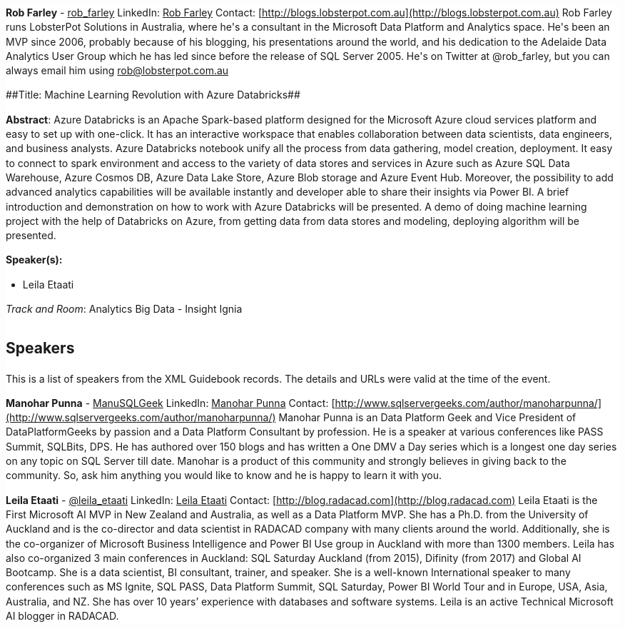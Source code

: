**Rob Farley**  - [rob_farley](https://www.twitter.com/rob_farley)
LinkedIn: [Rob Farley](http://au.linkedin.com/in/robfarley/)
Contact: [http://blogs.lobsterpot.com.au](http://blogs.lobsterpot.com.au)
Rob Farley runs LobsterPot Solutions in Australia, where he's a consultant in the Microsoft Data Platform and Analytics space. He's been an MVP since 2006, probably because of his blogging, his presentations around the world, and his dedication to the Adelaide Data  Analytics User Group which he has led since before the release of SQL Server 2005. He's on Twitter at @rob_farley, but you can always email him using rob@lobsterpot.com.au
 
 
 
 
##Title: Machine Learning Revolution with Azure Databricks##
 
**Abstract**:
Azure Databricks is an Apache Spark-based platform designed for the Microsoft Azure cloud services platform and easy to set up with one-click. It has an interactive workspace that enables collaboration between data scientists, data engineers, and business analysts. Azure Databricks notebook unify all the process from data gathering, model creation, deployment. It easy to connect to spark environment and access to the variety of data stores and services in Azure such as Azure SQL Data Warehouse, Azure Cosmos DB, Azure Data Lake Store, Azure Blob storage and Azure Event Hub. Moreover, the possibility to add advanced analytics capabilities will be available instantly and developer able to share their insights via Power BI. A brief introduction and demonstration on how to work with Azure Databricks will be presented. A demo of doing machine learning project with the help of Databricks on Azure, from getting data from data stores and modeling, deploying algorithm will be presented.
 
**Speaker(s):**
- Leila Etaati
 
*Track and Room*: Analytics  Big Data - Insight Ignia
 
 
 
 
## <a name="#speakers"></a>Speakers
This is a list of speakers from the XML Guidebook records. The details and URLs were valid at the time of the event.
 
 
**Manohar Punna**  - [ManuSQLGeek](https://www.twitter.com/ManuSQLGeek)
LinkedIn: [Manohar Punna](https://www.linkedin.com/pub/manohar-punna/15/153/508)
Contact: [http://www.sqlservergeeks.com/author/manoharpunna/](http://www.sqlservergeeks.com/author/manoharpunna/)
Manohar Punna is an Data Platform Geek and Vice President of DataPlatformGeeks by passion and a Data Platform Consultant by profession. He is a speaker at various conferences like PASS Summit, SQLBits, DPS. He has authored over 150 blogs and has written a One DMV a Day series which is a longest one day series on any topic on SQL Server till date.
Manohar is a product of this community and strongly believes in giving back to the community. So, ask him anything you would like to know and he is happy to learn it with you.
 
**Leila Etaati**  - [@leila_etaati](https://www.twitter.com/@leila_etaati)
LinkedIn: [Leila Etaati](https://nz.linkedin.com/pub/leila-etaati/36/46/b03)
Contact: [http://blog.radacad.com](http://blog.radacad.com)
Leila Etaati is the First Microsoft AI MVP in New Zealand and Australia, as well as a Data Platform MVP. She has a Ph.D. from the University of Auckland and is the co-director and data scientist in RADACAD company with many clients around the world. Additionally, she is the co-organizer of Microsoft Business Intelligence and Power BI Use group in Auckland with more than 1300 members. Leila has also co-organized 3 main conferences in Auckland: SQL Saturday Auckland (from 2015), Difinity (from 2017) and Global AI Bootcamp. She is a data scientist, BI consultant, trainer, and speaker. She is a well-known International speaker to many conferences such as MS Ignite, SQL PASS, Data Platform Summit, SQL Saturday, Power BI World Tour and in Europe, USA, Asia, Australia, and NZ. She has over 10 years’ experience with databases and software systems. Leila is an active Technical Microsoft AI blogger in RADACAD.
 